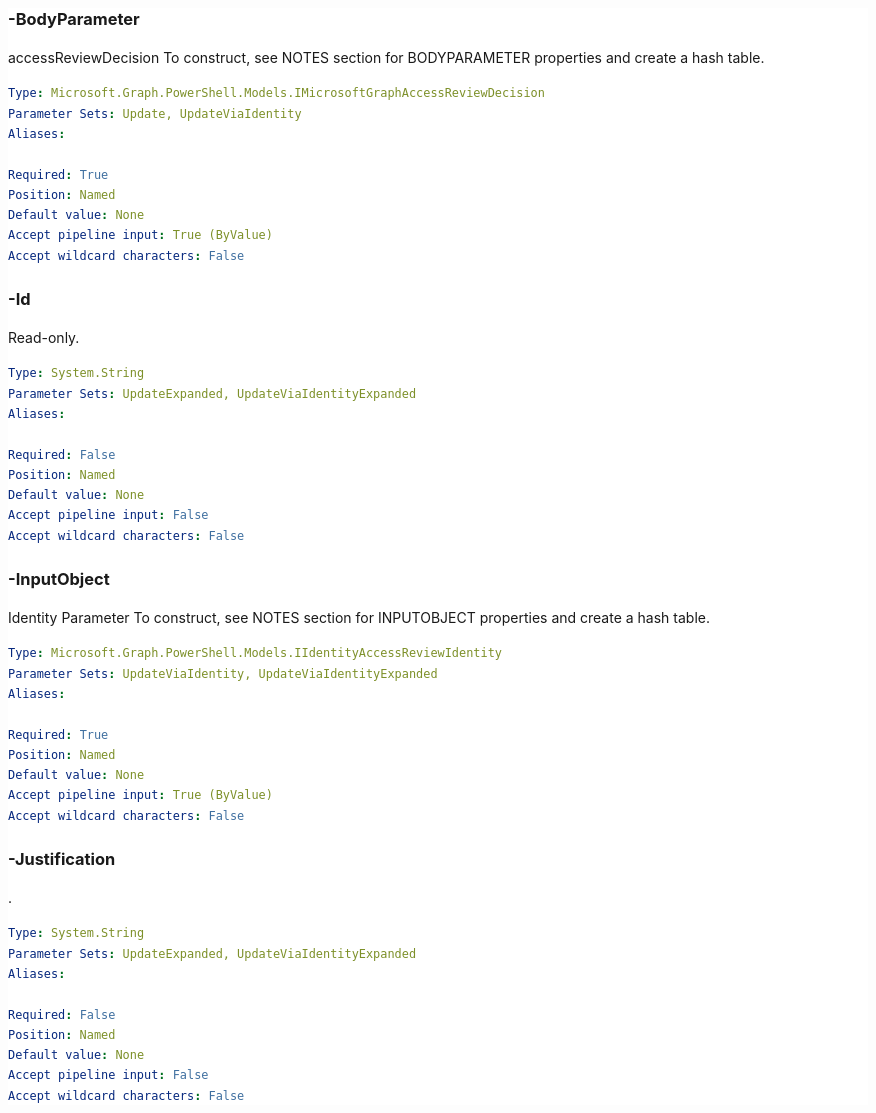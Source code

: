 ### -BodyParameter
accessReviewDecision
To construct, see NOTES section for BODYPARAMETER properties and create a hash table.

```yaml
Type: Microsoft.Graph.PowerShell.Models.IMicrosoftGraphAccessReviewDecision
Parameter Sets: Update, UpdateViaIdentity
Aliases:

Required: True
Position: Named
Default value: None
Accept pipeline input: True (ByValue)
Accept wildcard characters: False
```

### -Id
Read-only.

```yaml
Type: System.String
Parameter Sets: UpdateExpanded, UpdateViaIdentityExpanded
Aliases:

Required: False
Position: Named
Default value: None
Accept pipeline input: False
Accept wildcard characters: False
```

### -InputObject
Identity Parameter
To construct, see NOTES section for INPUTOBJECT properties and create a hash table.

```yaml
Type: Microsoft.Graph.PowerShell.Models.IIdentityAccessReviewIdentity
Parameter Sets: UpdateViaIdentity, UpdateViaIdentityExpanded
Aliases:

Required: True
Position: Named
Default value: None
Accept pipeline input: True (ByValue)
Accept wildcard characters: False
```

### -Justification
.

```yaml
Type: System.String
Parameter Sets: UpdateExpanded, UpdateViaIdentityExpanded
Aliases:

Required: False
Position: Named
Default value: None
Accept pipeline input: False
Accept wildcard characters: False
```
